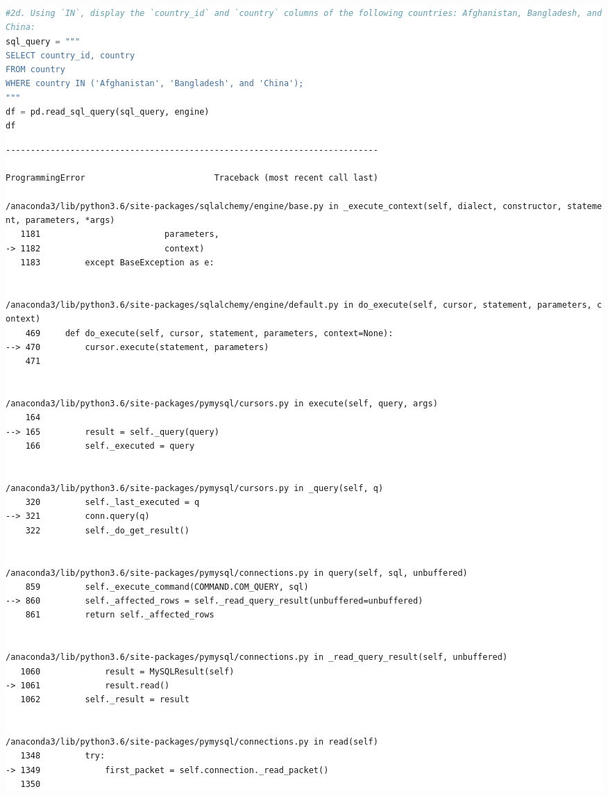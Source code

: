 


```python
#2d. Using `IN`, display the `country_id` and `country` columns of the following countries: Afghanistan, Bangladesh, and China:
sql_query = """
SELECT country_id, country
FROM country
WHERE country IN ('Afghanistan', 'Bangladesh', and 'China');
"""
df = pd.read_sql_query(sql_query, engine)
df
```


    ---------------------------------------------------------------------------

    ProgrammingError                          Traceback (most recent call last)

    /anaconda3/lib/python3.6/site-packages/sqlalchemy/engine/base.py in _execute_context(self, dialect, constructor, statement, parameters, *args)
       1181                         parameters,
    -> 1182                         context)
       1183         except BaseException as e:


    /anaconda3/lib/python3.6/site-packages/sqlalchemy/engine/default.py in do_execute(self, cursor, statement, parameters, context)
        469     def do_execute(self, cursor, statement, parameters, context=None):
    --> 470         cursor.execute(statement, parameters)
        471 


    /anaconda3/lib/python3.6/site-packages/pymysql/cursors.py in execute(self, query, args)
        164 
    --> 165         result = self._query(query)
        166         self._executed = query


    /anaconda3/lib/python3.6/site-packages/pymysql/cursors.py in _query(self, q)
        320         self._last_executed = q
    --> 321         conn.query(q)
        322         self._do_get_result()


    /anaconda3/lib/python3.6/site-packages/pymysql/connections.py in query(self, sql, unbuffered)
        859         self._execute_command(COMMAND.COM_QUERY, sql)
    --> 860         self._affected_rows = self._read_query_result(unbuffered=unbuffered)
        861         return self._affected_rows


    /anaconda3/lib/python3.6/site-packages/pymysql/connections.py in _read_query_result(self, unbuffered)
       1060             result = MySQLResult(self)
    -> 1061             result.read()
       1062         self._result = result


    /anaconda3/lib/python3.6/site-packages/pymysql/connections.py in read(self)
       1348         try:
    -> 1349             first_packet = self.connection._read_packet()
       1350 
